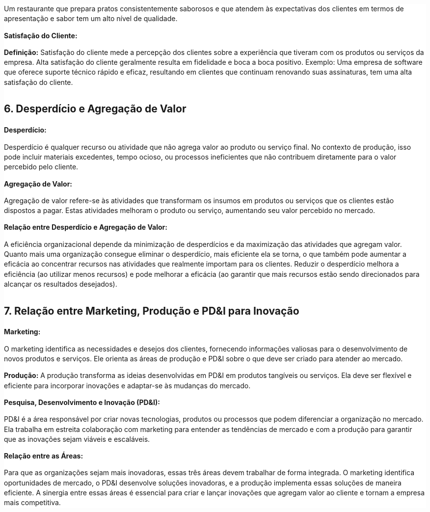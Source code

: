  Um restaurante que prepara pratos consistentemente saborosos e que atendem às expectativas dos clientes em termos de apresentação e sabor tem um alto nível de qualidade.

**Satisfação do Cliente:**

**Definição:** Satisfação do cliente mede a percepção dos clientes sobre a experiência que tiveram com os produtos ou serviços da empresa. Alta satisfação do cliente geralmente resulta em fidelidade e boca a boca positivo.
Exemplo: Uma empresa de software que oferece suporte técnico rápido e eficaz, resultando em clientes que continuam renovando suas assinaturas, tem uma alta satisfação do cliente.
## 6. Desperdício e Agregação de Valor

**Desperdício:**

 Desperdício é qualquer recurso ou atividade que não agrega valor ao produto ou serviço final. No contexto de produção, isso pode incluir materiais excedentes, tempo ocioso, ou processos ineficientes que não contribuem diretamente para o valor percebido pelo cliente.

**Agregação de Valor:**

Agregação de valor refere-se às atividades que transformam os insumos em produtos ou serviços que os clientes estão dispostos a pagar. Estas atividades melhoram o produto ou serviço, aumentando seu valor percebido no mercado.

**Relação entre Desperdício e Agregação de Valor:**

A eficiência organizacional depende da minimização de desperdícios e da maximização das atividades que agregam valor. Quanto mais uma organização consegue eliminar o desperdício, mais eficiente ela se torna, o que também pode aumentar a eficácia ao concentrar recursos nas atividades que realmente importam para os clientes. Reduzir o desperdício melhora a eficiência (ao utilizar menos recursos) e pode melhorar a eficácia (ao garantir que mais recursos estão sendo direcionados para alcançar os resultados desejados).

## 7. Relação entre Marketing, Produção e PD&I para Inovação

**Marketing:**

O marketing identifica as necessidades e desejos dos clientes, fornecendo informações valiosas para o desenvolvimento de novos produtos e serviços. Ele orienta as áreas de produção e PD&I sobre o que deve ser criado para atender ao mercado.

**Produção:**
A produção transforma as ideias desenvolvidas em PD&I em produtos tangíveis ou serviços. Ela deve ser flexível e eficiente para incorporar inovações e adaptar-se às mudanças do mercado.

**Pesquisa, Desenvolvimento e Inovação (PD&I):**

PD&I é a área responsável por criar novas tecnologias, produtos ou processos que podem diferenciar a organização no mercado. Ela trabalha em estreita colaboração com marketing para entender as tendências de mercado e com a produção para garantir que as inovações sejam viáveis e escaláveis.

**Relação entre as Áreas:**

Para que as organizações sejam mais inovadoras, essas três áreas devem trabalhar de forma integrada. O marketing identifica oportunidades de mercado, o PD&I desenvolve soluções inovadoras, e a produção implementa essas soluções de maneira eficiente. A sinergia entre essas áreas é essencial para criar e lançar inovações que agregam valor ao cliente e tornam a empresa mais competitiva.
